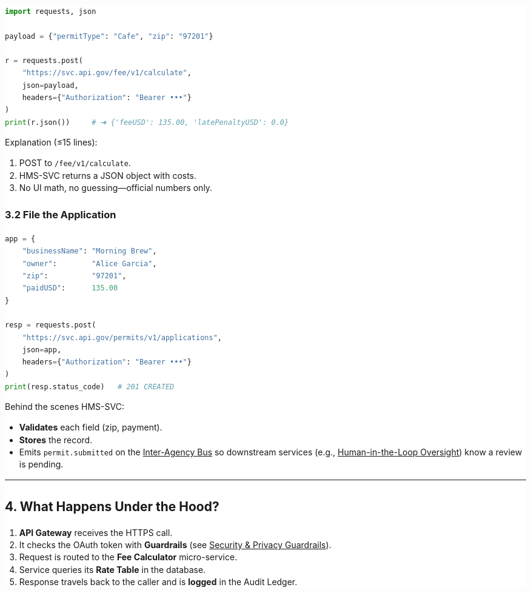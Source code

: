 ```python
import requests, json

payload = {"permitType": "Cafe", "zip": "97201"}

r = requests.post(
    "https://svc.api.gov/fee/v1/calculate",
    json=payload,
    headers={"Authorization": "Bearer •••"}
)
print(r.json())     # ➜ {'feeUSD': 135.00, 'latePenaltyUSD': 0.0}
```

Explanation (≤15 lines):

1. POST to `/fee/v1/calculate`.  
2. HMS-SVC returns a JSON object with costs.  
3. No UI math, no guessing—official numbers only.

### 3.2 File the Application

```python
app = {
    "businessName": "Morning Brew",
    "owner":        "Alice Garcia",
    "zip":          "97201",
    "paidUSD":      135.00
}

resp = requests.post(
    "https://svc.api.gov/permits/v1/applications",
    json=app,
    headers={"Authorization": "Bearer •••"}
)
print(resp.status_code)   # 201 CREATED
```

Behind the scenes HMS-SVC:

* **Validates** each field (zip, payment).  
* **Stores** the record.  
* Emits `permit.submitted` on the [Inter-Agency Bus](08_inter_agency_communication_bus__hms_a2a__.md) so downstream services (e.g., [Human-in-the-Loop Oversight](06_human_in_the_loop__hitl__oversight_.md)) know a review is pending.

---

## 4. What Happens Under the Hood?

1. **API Gateway** receives the HTTPS call.  
2. It checks the OAuth token with **Guardrails** (see [Security & Privacy Guardrails](15_security___privacy_guardrails__cross_cutting__.md)).  
3. Request is routed to the **Fee Calculator** micro-service.  
4. Service queries its **Rate Table** in the database.  
5. Response travels back to the caller and is **logged** in the Audit Ledger.
